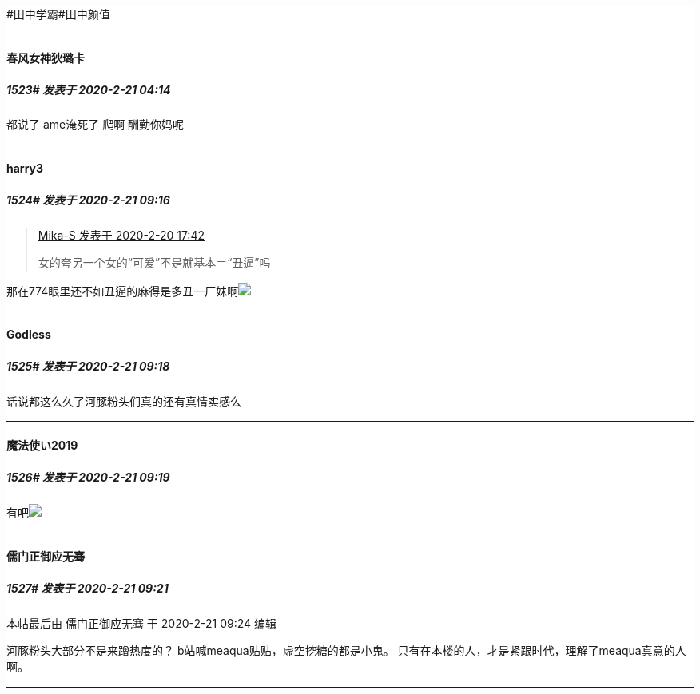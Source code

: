 
#田中学霸#田中颜值


-----

####  春风女神狄璐卡  
##### 1523#       发表于 2020-2-21 04:14


都说了 ame淹死了 爬啊 酬勤你妈呢


-----

####  harry3  
##### 1524#       发表于 2020-2-21 09:16


<blockquote><a href="httphttps://bbs.saraba1st.com/2b/forum.php?mod=redirect&amp;goto=findpost&amp;pid=46473033&amp;ptid=1914314" target="_blank">Mika-S 发表于 2020-2-20 17:42</a>

女的夸另一个女的“可爱”不是就基本＝“丑逼”吗</blockquote>
那在774眼里还不如丑逼的麻得是多丑一厂妹啊<img src="https://static.saraba1st.com/image/smiley/face2017/067.png" referrerpolicy="no-referrer">


-----

####  Godless  
##### 1525#       发表于 2020-2-21 09:18


话说都这么久了河豚粉头们真的还有真情实感么


-----

####  魔法使い2019  
##### 1526#       发表于 2020-2-21 09:19


有吧<img src="https://static.saraba1st.com/image/smiley/face2017/001.png" referrerpolicy="no-referrer">


-----

####  儒门正御应无骞  
##### 1527#       发表于 2020-2-21 09:21


 本帖最后由 儒门正御应无骞 于 2020-2-21 09:24 编辑 

河豚粉头大部分不是来蹭热度的？
b站喊meaqua贴贴，虚空挖糖的都是小鬼。
只有在本楼的人，才是紧跟时代，理解了meaqua真意的人啊。


-----
